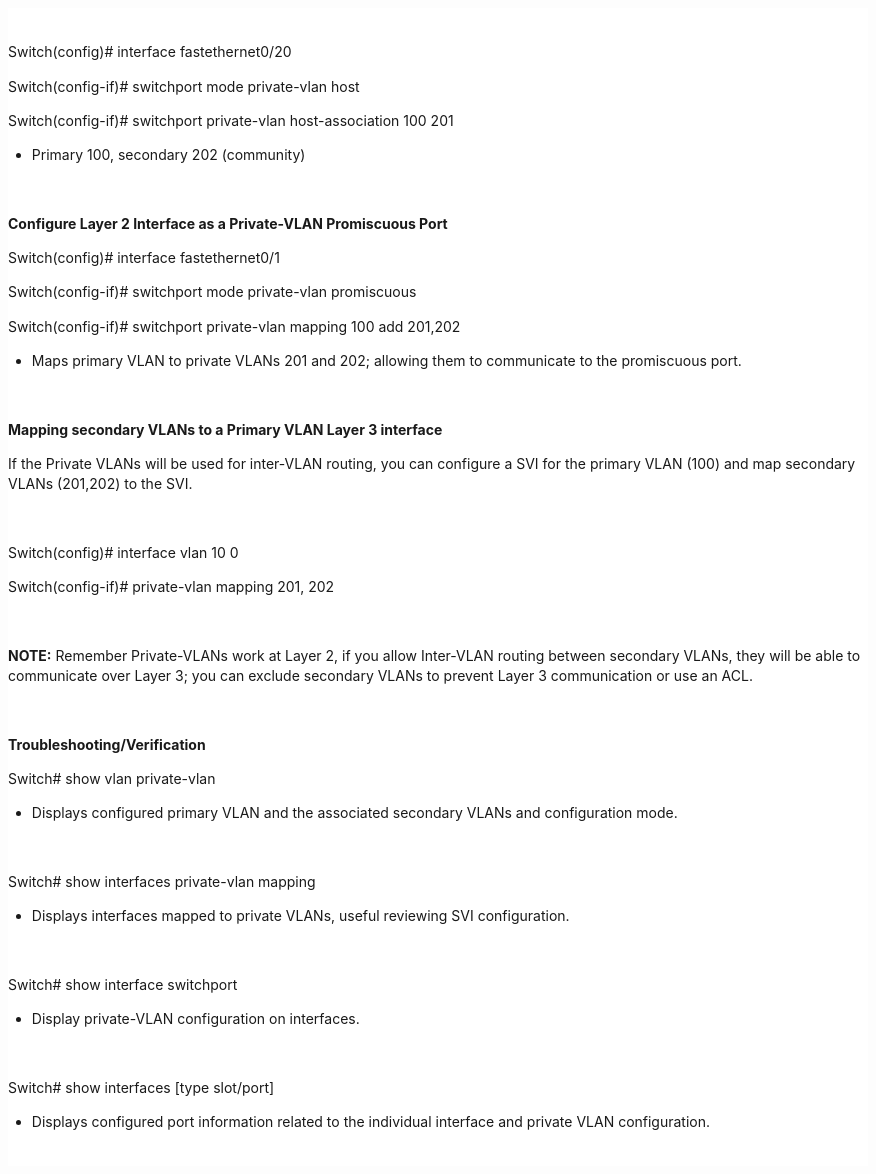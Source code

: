  

Switch(config)# interface fastethernet0/20

Switch(config-if)# switchport mode private-vlan host

Switch(config-if)# switchport private-vlan host-association 100 201

-   Primary 100, secondary 202 (community)

 

**Configure Layer 2 Interface as a Private-VLAN Promiscuous Port**

Switch(config)# interface fastethernet0/1

Switch(config-if)# switchport mode private-vlan promiscuous

Switch(config-if)# switchport private-vlan mapping 100 add 201,202

-   Maps primary VLAN to private VLANs 201 and 202; allowing them to communicate to the promiscuous port.

  

**Mapping secondary VLANs to a Primary VLAN Layer 3 interface**

If the Private VLANs will be used for inter-VLAN routing, you can configure a SVI for the primary VLAN (100) and map secondary VLANs (201,202) to the SVI.

 

Switch(config)# interface vlan 10 0

Switch(config-if)# private-vlan mapping 201, 202

 

**NOTE:** Remember Private-VLANs work at Layer 2, if you allow Inter-VLAN routing between secondary VLANs, they will be able to communicate over Layer 3; you can exclude secondary VLANs to prevent Layer 3 communication or use an ACL.

 

**Troubleshooting/Verification**

Switch# show vlan private-vlan

-   Displays configured primary VLAN and the associated secondary VLANs and configuration mode.

  

Switch# show interfaces private-vlan mapping

-   Displays interfaces mapped to private VLANs, useful reviewing SVI configuration.

  

Switch# show interface switchport

-   Display private-VLAN configuration on interfaces.

 

Switch# show interfaces [type slot/port]

-   Displays configured port information related to the individual interface and private VLAN configuration.

 